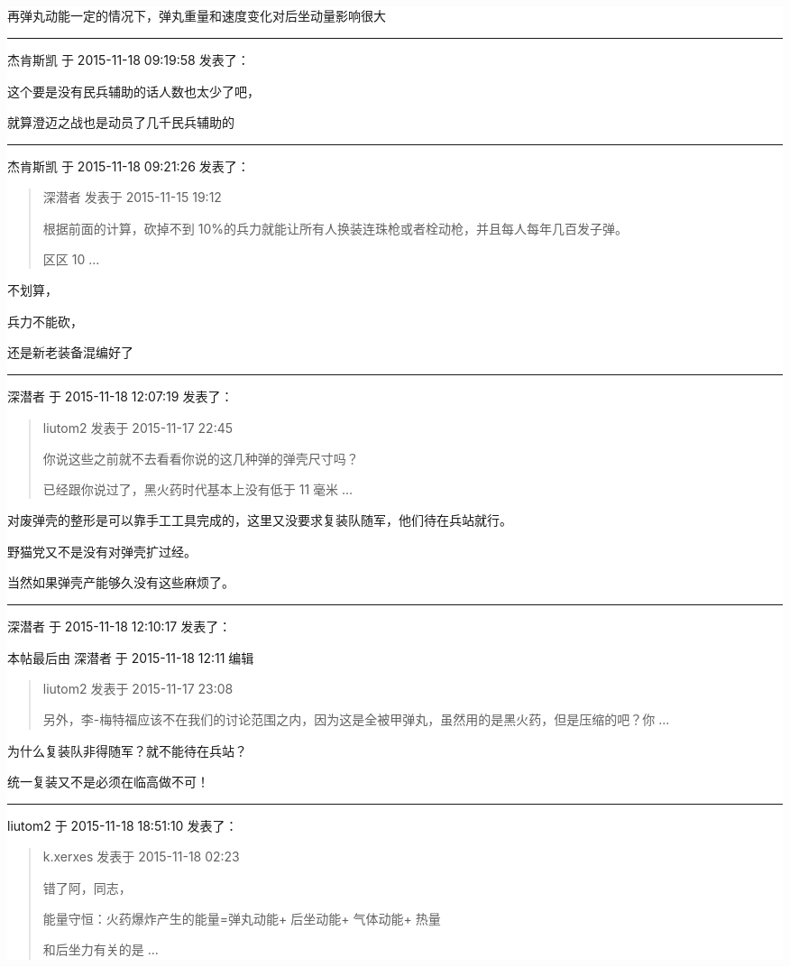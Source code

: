 再弹丸动能一定的情况下，弹丸重量和速度变化对后坐动量影响很大

---

杰肯斯凯 于 2015-11-18 09:19:58 发表了：

这个要是没有民兵辅助的话人数也太少了吧，

就算澄迈之战也是动员了几千民兵辅助的

---

杰肯斯凯 于 2015-11-18 09:21:26 发表了：

> 深潜者 发表于 2015-11-15 19:12
>
> 根据前面的计算，砍掉不到 10%的兵力就能让所有人换装连珠枪或者栓动枪，并且每人每年几百发子弹。
>
> 区区 10 ...

不划算，

兵力不能砍，

还是新老装备混编好了

---

深潜者 于 2015-11-18 12:07:19 发表了：

> liutom2 发表于 2015-11-17 22:45
>
> 你说这些之前就不去看看你说的这几种弹的弹壳尺寸吗？
>
> 已经跟你说过了，黑火药时代基本上没有低于 11 毫米 ...

对废弹壳的整形是可以靠手工工具完成的，这里又没要求复装队随军，他们待在兵站就行。

野猫党又不是没有对弹壳扩过经。

当然如果弹壳产能够久没有这些麻烦了。

---

深潜者 于 2015-11-18 12:10:17 发表了：

本帖最后由 深潜者 于 2015-11-18 12:11 编辑

> liutom2 发表于 2015-11-17 23:08
>
> 另外，李-梅特福应该不在我们的讨论范围之内，因为这是全被甲弹丸，虽然用的是黑火药，但是压缩的吧？你 ...

为什么复装队非得随军？就不能待在兵站？

统一复装又不是必须在临高做不可！

---

liutom2 于 2015-11-18 18:51:10 发表了：

> k.xerxes 发表于 2015-11-18 02:23
>
> 错了阿，同志，
>
> 能量守恒：火药爆炸产生的能量=弹丸动能\+ 后坐动能\+ 气体动能\+ 热量
>
> 和后坐力有关的是 ...
